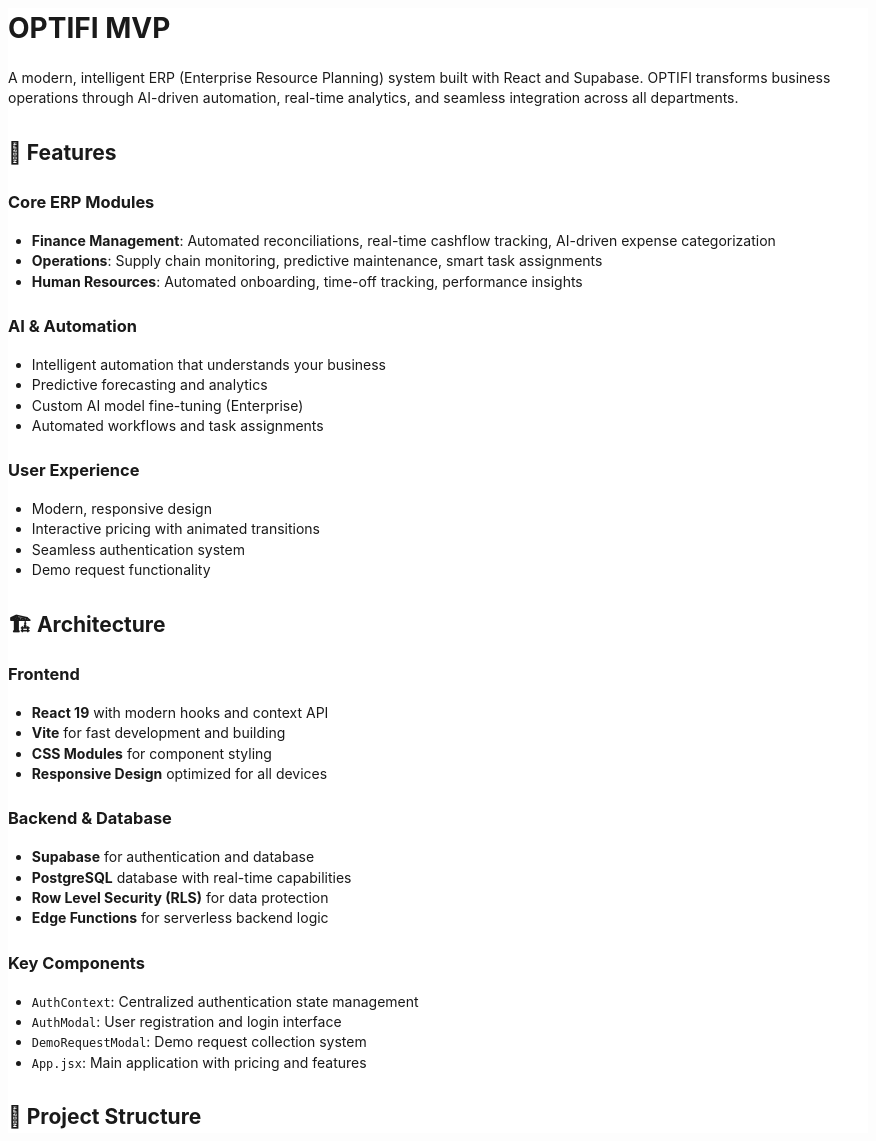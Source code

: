 # OPTIFI MVP

A modern, intelligent ERP (Enterprise Resource Planning) system built with React and Supabase. OPTIFI transforms business operations through AI-driven automation, real-time analytics, and seamless integration across all departments.

## 🚀 Features

### Core ERP Modules
- **Finance Management**: Automated reconciliations, real-time cashflow tracking, AI-driven expense categorization
- **Operations**: Supply chain monitoring, predictive maintenance, smart task assignments
- **Human Resources**: Automated onboarding, time-off tracking, performance insights

### AI & Automation
- Intelligent automation that understands your business
- Predictive forecasting and analytics
- Custom AI model fine-tuning (Enterprise)
- Automated workflows and task assignments

### User Experience
- Modern, responsive design
- Interactive pricing with animated transitions
- Seamless authentication system
- Demo request functionality

## 🏗️ Architecture

### Frontend
- **React 19** with modern hooks and context API
- **Vite** for fast development and building
- **CSS Modules** for component styling
- **Responsive Design** optimized for all devices

### Backend & Database
- **Supabase** for authentication and database
- **PostgreSQL** database with real-time capabilities
- **Row Level Security (RLS)** for data protection
- **Edge Functions** for serverless backend logic

### Key Components
- `AuthContext`: Centralized authentication state management
- `AuthModal`: User registration and login interface
- `DemoRequestModal`: Demo request collection system
- `App.jsx`: Main application with pricing and features

## 📁 Project Structure
